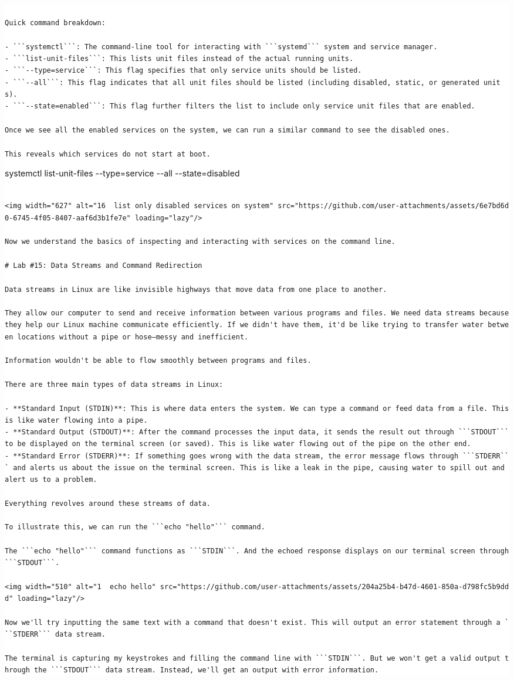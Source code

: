 ```

Quick command breakdown:

- ```systemctl```: The command-line tool for interacting with ```systemd``` system and service manager.
- ```list-unit-files```: This lists unit files instead of the actual running units.
- ```--type=service```: This flag specifies that only service units should be listed.
- ```--all```: This flag indicates that all unit files should be listed (including disabled, static, or generated units). 
- ```--state=enabled```: This flag further filters the list to include only service unit files that are enabled.

Once we see all the enabled services on the system, we can run a similar command to see the disabled ones.

This reveals which services do not start at boot.

```
systemctl list-unit-files --type=service --all --state=disabled
```

<img width="627" alt="16  list only disabled services on system" src="https://github.com/user-attachments/assets/6e7bd6d0-6745-4f05-8407-aaf6d3b1fe7e" loading="lazy"/>

Now we understand the basics of inspecting and interacting with services on the command line.

# Lab #15: Data Streams and Command Redirection

Data streams in Linux are like invisible highways that move data from one place to another.

They allow our computer to send and receive information between various programs and files. We need data streams because they help our Linux machine communicate efficiently. If we didn't have them, it'd be like trying to transfer water between locations without a pipe or hose—messy and inefficient.

Information wouldn't be able to flow smoothly between programs and files.

There are three main types of data streams in Linux:

- **Standard Input (STDIN)**: This is where data enters the system. We can type a command or feed data from a file. This is like water flowing into a pipe.
- **Standard Output (STDOUT)**: After the command processes the input data, it sends the result out through ```STDOUT``` to be displayed on the terminal screen (or saved). This is like water flowing out of the pipe on the other end.
- **Standard Error (STDERR)**: If something goes wrong with the data stream, the error message flows through ```STDERR``` and alerts us about the issue on the terminal screen. This is like a leak in the pipe, causing water to spill out and alert us to a problem.

Everything revolves around these streams of data.

To illustrate this, we can run the ```echo "hello"``` command.

The ```echo "hello"``` command functions as ```STDIN```. And the echoed response displays on our terminal screen through ```STDOUT```. 

<img width="510" alt="1  echo hello" src="https://github.com/user-attachments/assets/204a25b4-b47d-4601-850a-d798fc5b9ddd" loading="lazy"/>

Now we'll try inputting the same text with a command that doesn't exist. This will output an error statement through a ```STDERR``` data stream.

The terminal is capturing my keystrokes and filling the command line with ```STDIN```. But we won't get a valid output through the ```STDOUT``` data stream. Instead, we'll get an output with error information.
```
